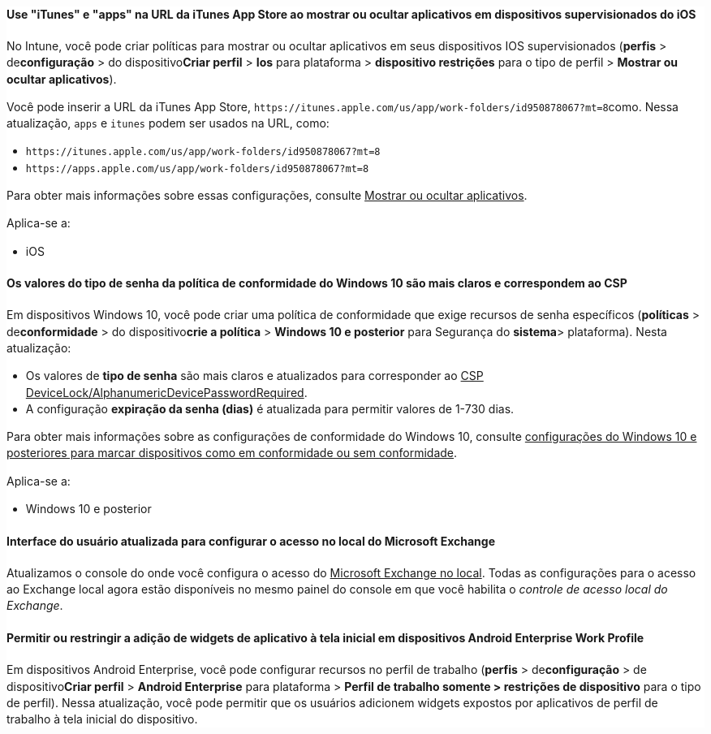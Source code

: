 #### <a name="use-itunes-and-apps-in-the-itunes-app-store-url-when-showing-or-hiding-apps-on-ios-supervised-devices----4928474-----"></a>Use "iTunes" e "apps" na URL da iTunes App Store ao mostrar ou ocultar aplicativos em dispositivos supervisionados do iOS  
No Intune, você pode criar políticas para mostrar ou ocultar aplicativos em seus dispositivos IOS supervisionados (**perfis** > de**configuração** > do dispositivo**Criar perfil** > **Ios** para plataforma > **dispositivo restrições** para o tipo de perfil > **Mostrar ou ocultar aplicativos**). 

Você pode inserir a URL da iTunes App Store, `https://itunes.apple.com/us/app/work-folders/id950878067?mt=8`como. Nessa atualização, `apps` e `itunes` podem ser usados na URL, como:
- `https://itunes.apple.com/us/app/work-folders/id950878067?mt=8`
- `https://apps.apple.com/us/app/work-folders/id950878067?mt=8`

Para obter mais informações sobre essas configurações, consulte [Mostrar ou ocultar aplicativos](device-restrictions-ios.md#show-or-hide-apps).

Aplica-se a:
- iOS

#### <a name="windows-10-compliance-policy-password-type-values-are-clearer-and-match-csp---5138985---"></a>Os valores do tipo de senha da política de conformidade do Windows 10 são mais claros e correspondem ao CSP
Em dispositivos Windows 10, você pode criar uma política de conformidade que exige recursos de senha específicos (**políticas** > de**conformidade** > do dispositivo**crie a política** > **Windows 10 e posterior** para Segurança do **sistema**> plataforma). Nesta atualização:
- Os valores de **tipo de senha** são mais claros e atualizados para corresponder ao [CSP DeviceLock/AlphanumericDevicePasswordRequired](https://docs.microsoft.com/windows/client-management/mdm/policy-csp-devicelock#devicelock-alphanumericdevicepasswordrequired).
- A configuração **expiração da senha (dias)** é atualizada para permitir valores de 1-730 dias. 

Para obter mais informações sobre as configurações de conformidade do Windows 10, consulte [configurações do Windows 10 e posteriores para marcar dispositivos como em conformidade ou sem conformidade](compliance-policy-create-windows.md). 

Aplica-se a:
- Windows 10 e posterior

 #### <a name="updated-ui-for-configuring-microsoft-exchange-on-premises-access-------4092920---"></a>Interface do usuário atualizada para configurar o acesso no local do Microsoft Exchange      
Atualizamos o console do onde você configura o acesso do [Microsoft Exchange no local](conditional-access-exchange-create.md). Todas as configurações para o acesso ao Exchange local agora estão disponíveis no mesmo painel do console em que você habilita o *controle de acesso local do Exchange*.  

#### <a name="allow-or-restrict-adding-app-widgets-to-the-home-screen-on-android-enterprise-work-profile-devices----1109650----"></a>Permitir ou restringir a adição de widgets de aplicativo à tela inicial em dispositivos Android Enterprise Work Profile  
Em dispositivos Android Enterprise, você pode configurar recursos no perfil de trabalho (**perfis** > de**configuração** > de dispositivo**Criar perfil** > **Android Enterprise** para plataforma >  **Perfil de trabalho somente > restrições de dispositivo** para o tipo de perfil). Nessa atualização, você pode permitir que os usuários adicionem widgets expostos por aplicativos de perfil de trabalho à tela inicial do dispositivo.
